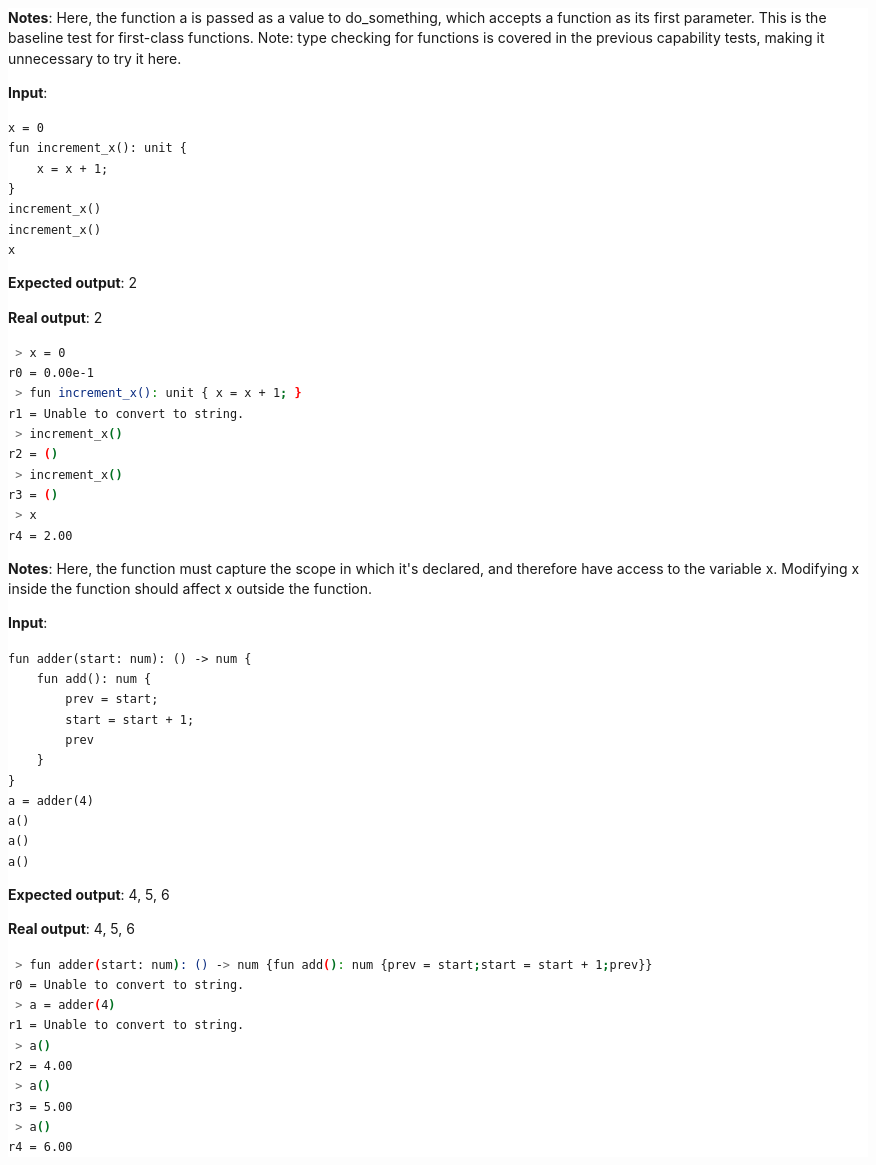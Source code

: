 __Notes__: Here, the function a is passed as a value to do\_something, which accepts a function as its first parameter. This is the baseline test for first-class functions. Note: type checking for functions is covered in the previous capability tests, making it unnecessary to try it here.



__Input__:

```
x = 0
fun increment_x(): unit {
    x = x + 1;
}
increment_x()
increment_x()
x
```

__Expected output__: 2

__Real output__: 2
``` bash
 > x = 0
r0 = 0.00e-1
 > fun increment_x(): unit { x = x + 1; }
r1 = Unable to convert to string.
 > increment_x()
r2 = ()
 > increment_x()
r3 = ()
 > x
r4 = 2.00
```

__Notes__: Here, the function must capture the scope in which it's declared, and therefore have access to the variable x. Modifying x inside the function should affect x outside the function.



__Input__:

```
fun adder(start: num): () -> num {
    fun add(): num {
        prev = start;
        start = start + 1;
        prev
    }    
}
a = adder(4)
a()
a()
a()
```

__Expected output__: 4, 5, 6

__Real output__: 4, 5, 6
``` bash
 > fun adder(start: num): () -> num {fun add(): num {prev = start;start = start + 1;prev}}
r0 = Unable to convert to string.
 > a = adder(4)
r1 = Unable to convert to string.
 > a()
r2 = 4.00
 > a()
r3 = 5.00
 > a()
r4 = 6.00
```
